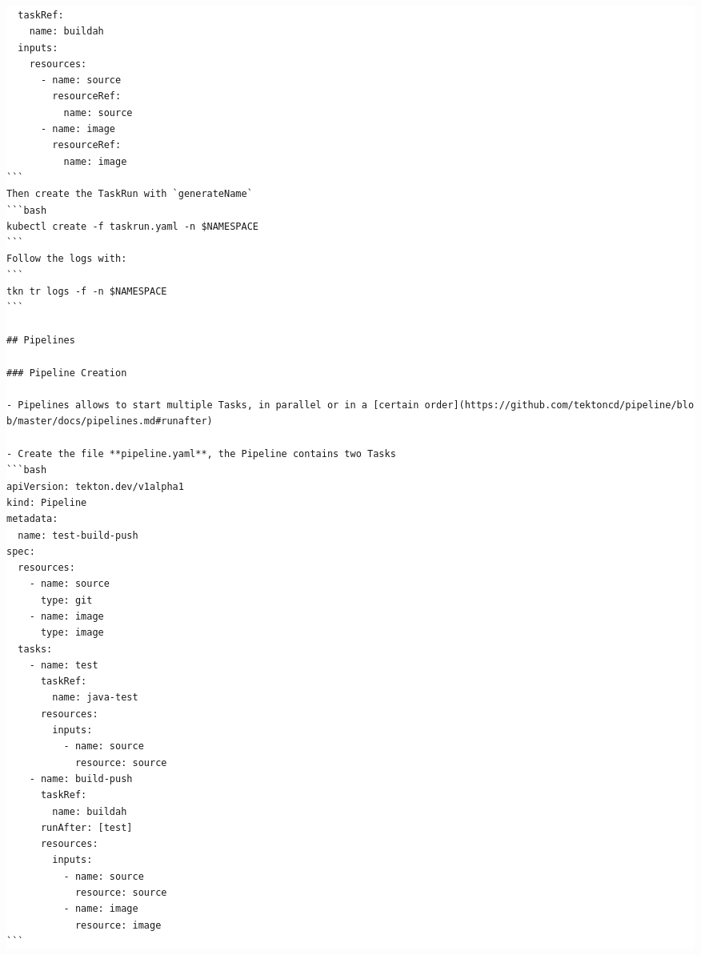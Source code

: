       taskRef:
        name: buildah
      inputs:
        resources:
          - name: source
            resourceRef:
              name: source
          - name: image
            resourceRef:
              name: image
    ```
    Then create the TaskRun with `generateName`
    ```bash
    kubectl create -f taskrun.yaml -n $NAMESPACE
    ```
    Follow the logs with:
    ```
    tkn tr logs -f -n $NAMESPACE
    ```

    ## Pipelines

    ### Pipeline Creation

    - Pipelines allows to start multiple Tasks, in parallel or in a [certain order](https://github.com/tektoncd/pipeline/blob/master/docs/pipelines.md#runafter)

    - Create the file **pipeline.yaml**, the Pipeline contains two Tasks
    ```bash
    apiVersion: tekton.dev/v1alpha1
    kind: Pipeline
    metadata:
      name: test-build-push
    spec:
      resources:
        - name: source
          type: git
        - name: image
          type: image
      tasks:
        - name: test
          taskRef:
            name: java-test
          resources:
            inputs:
              - name: source
                resource: source
        - name: build-push
          taskRef:
            name: buildah
          runAfter: [test]
          resources:
            inputs:
              - name: source
                resource: source
              - name: image
                resource: image
    ```
